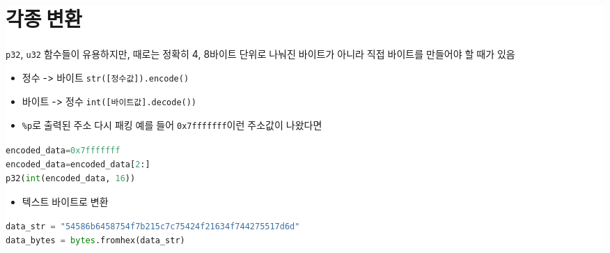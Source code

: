 # 각종 변환
`p32`, `u32` 함수들이 유용하지만, 때로는 정확히 4, 8바이트 단위로 나눠진 바이트가 아니라 
직접 바이트를 만들어야 할 때가 있음
- 정수 -> 바이트
`str([정수값]).encode()`

- 바이트 -> 정수
`int([바이트값].decode())`

- `%p`로 출력된 주소 다시 패킹
예를 들어 `0x7fffffff`이런 주소값이 나왔다면
```python
encoded_data=0x7fffffff
encoded_data=encoded_data[2:]
p32(int(encoded_data, 16))
```

- 텍스트 바이트로 변환
```python
data_str = "54586b6458754f7b215c7c75424f21634f744275517d6d" 
data_bytes = bytes.fromhex(data_str)
```